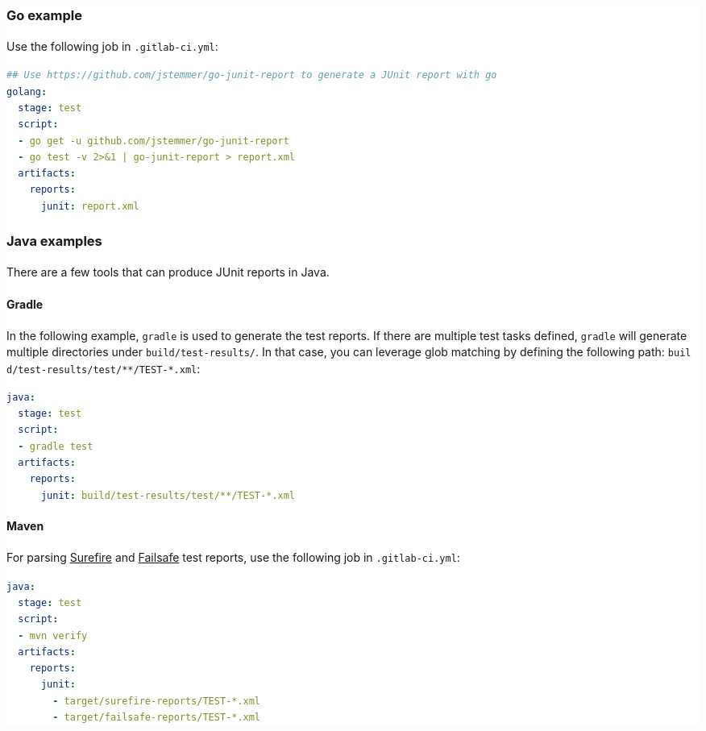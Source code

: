 ### Go example

Use the following job in `.gitlab-ci.yml`:

```yaml
## Use https://github.com/jstemmer/go-junit-report to generate a JUnit report with go
golang:
  stage: test
  script:
  - go get -u github.com/jstemmer/go-junit-report
  - go test -v 2>&1 | go-junit-report > report.xml
  artifacts:
    reports:
      junit: report.xml
```

### Java examples

There are a few tools that can produce JUnit reports in Java.

#### Gradle

In the following example, `gradle` is used to generate the test reports.
If there are multiple test tasks defined, `gradle` will generate multiple
directories under `build/test-results/`. In that case, you can leverage glob
matching by defining the following path: `build/test-results/test/**/TEST-*.xml`:

```yaml
java:
  stage: test
  script:
  - gradle test
  artifacts:
    reports:
      junit: build/test-results/test/**/TEST-*.xml
```

#### Maven

For parsing [Surefire](https://maven.apache.org/surefire/maven-surefire-plugin/)
and [Failsafe](https://maven.apache.org/surefire/maven-failsafe-plugin/) test
reports, use the following job in `.gitlab-ci.yml`:

```yaml
java:
  stage: test
  script:
  - mvn verify
  artifacts:
    reports:
      junit:
        - target/surefire-reports/TEST-*.xml
        - target/failsafe-reports/TEST-*.xml
```
